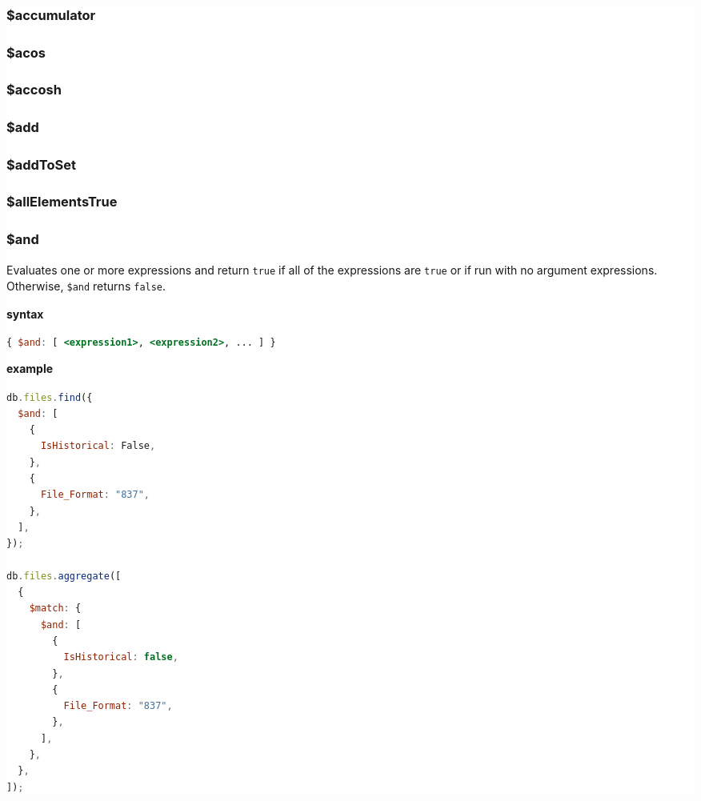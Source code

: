 ### $accumulator

### $acos

### $accosh

### $add

### $addToSet

### $allElementsTrue

### $and

Evaluates one or more expressions and return `true` if all of the expressions are `true` or if run with no argument expressions. Otherwise, `$and` returns `false`.

**syntax**

```jsx
{ $and: [ <expression1>, <expression2>, ... ] }
```

**example**

```jsx
db.files.find({
  $and: [
    {
      IsHistorical: False,
    },
    {
      File_Format: "837",
    },
  ],
});

db.files.aggregate([
  {
    $match: {
      $and: [
        {
          IsHistorical: false,
        },
        {
          File_Format: "837",
        },
      ],
    },
  },
]);
```
